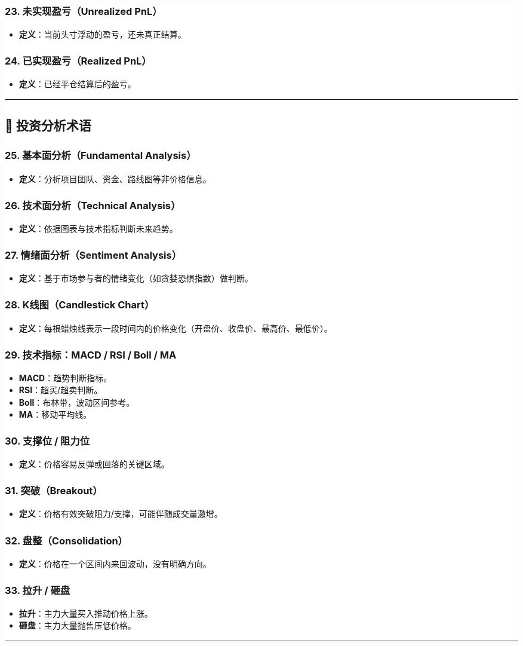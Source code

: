 ### 23. 未实现盈亏（Unrealized PnL）

* **定义**：当前头寸浮动的盈亏，还未真正结算。

### 24. 已实现盈亏（Realized PnL）

* **定义**：已经平仓结算后的盈亏。

---

## 🧠 投资分析术语

### 25. 基本面分析（Fundamental Analysis）

* **定义**：分析项目团队、资金、路线图等非价格信息。

### 26. 技术面分析（Technical Analysis）

* **定义**：依据图表与技术指标判断未来趋势。

### 27. 情绪面分析（Sentiment Analysis）

* **定义**：基于市场参与者的情绪变化（如贪婪恐惧指数）做判断。

### 28. K线图（Candlestick Chart）

* **定义**：每根蜡烛线表示一段时间内的价格变化（开盘价、收盘价、最高价、最低价）。

### 29. 技术指标：MACD / RSI / Boll / MA

* **MACD**：趋势判断指标。
* **RSI**：超买/超卖判断。
* **Boll**：布林带，波动区间参考。
* **MA**：移动平均线。

### 30. 支撑位 / 阻力位

* **定义**：价格容易反弹或回落的关键区域。

### 31. 突破（Breakout）

* **定义**：价格有效突破阻力/支撑，可能伴随成交量激增。

### 32. 盘整（Consolidation）

* **定义**：价格在一个区间内来回波动，没有明确方向。

### 33. 拉升 / 砸盘

* **拉升**：主力大量买入推动价格上涨。
* **砸盘**：主力大量抛售压低价格。

---
